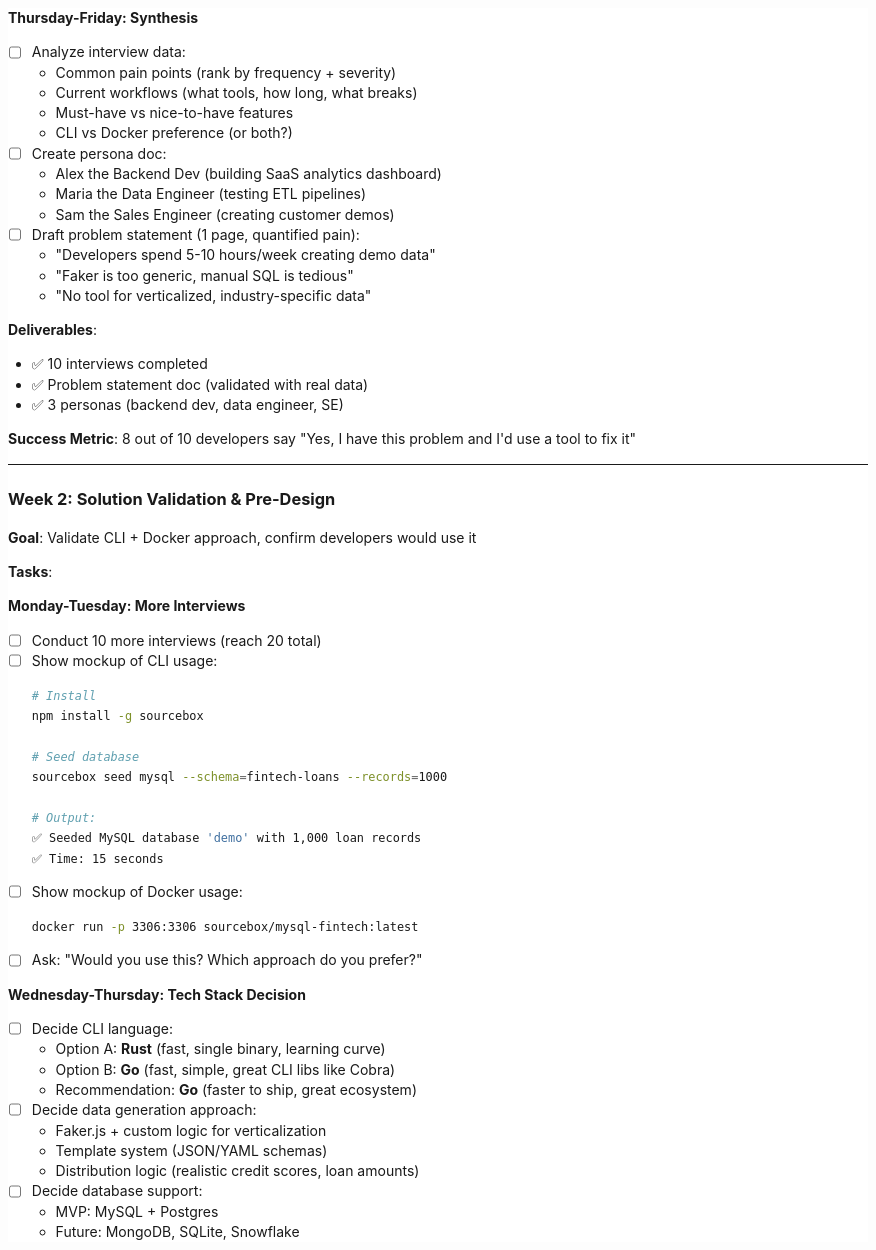 **Thursday-Friday: Synthesis**
- [ ] Analyze interview data:
  - Common pain points (rank by frequency + severity)
  - Current workflows (what tools, how long, what breaks)
  - Must-have vs nice-to-have features
  - CLI vs Docker preference (or both?)
- [ ] Create persona doc:
  - Alex the Backend Dev (building SaaS analytics dashboard)
  - Maria the Data Engineer (testing ETL pipelines)
  - Sam the Sales Engineer (creating customer demos)
- [ ] Draft problem statement (1 page, quantified pain):
  - "Developers spend 5-10 hours/week creating demo data"
  - "Faker is too generic, manual SQL is tedious"
  - "No tool for verticalized, industry-specific data"

**Deliverables**:
- ✅ 10 interviews completed
- ✅ Problem statement doc (validated with real data)
- ✅ 3 personas (backend dev, data engineer, SE)

**Success Metric**: 8 out of 10 developers say "Yes, I have this problem and I'd use a tool to fix it"

---

### Week 2: Solution Validation & Pre-Design

**Goal**: Validate CLI + Docker approach, confirm developers would use it

**Tasks**:

**Monday-Tuesday: More Interviews**
- [ ] Conduct 10 more interviews (reach 20 total)
- [ ] Show mockup of CLI usage:
  ```bash
  # Install
  npm install -g sourcebox

  # Seed database
  sourcebox seed mysql --schema=fintech-loans --records=1000

  # Output:
  ✅ Seeded MySQL database 'demo' with 1,000 loan records
  ✅ Time: 15 seconds
  ```
- [ ] Show mockup of Docker usage:
  ```bash
  docker run -p 3306:3306 sourcebox/mysql-fintech:latest
  ```
- [ ] Ask: "Would you use this? Which approach do you prefer?"

**Wednesday-Thursday: Tech Stack Decision**
- [ ] Decide CLI language:
  - Option A: **Rust** (fast, single binary, learning curve)
  - Option B: **Go** (fast, simple, great CLI libs like Cobra)
  - Recommendation: **Go** (faster to ship, great ecosystem)
- [ ] Decide data generation approach:
  - Faker.js + custom logic for verticalization
  - Template system (JSON/YAML schemas)
  - Distribution logic (realistic credit scores, loan amounts)
- [ ] Decide database support:
  - MVP: MySQL + Postgres
  - Future: MongoDB, SQLite, Snowflake
